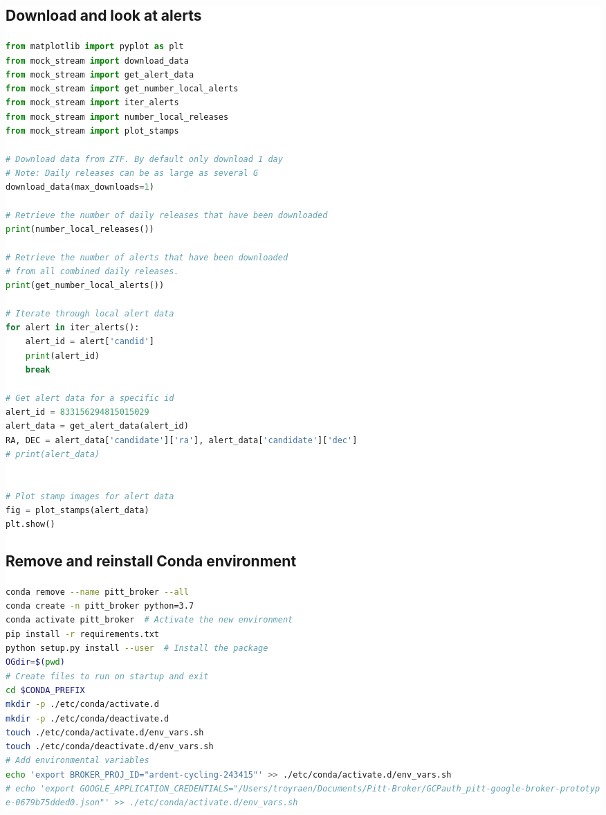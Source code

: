 



## Download and look at alerts

```python
from matplotlib import pyplot as plt
from mock_stream import download_data
from mock_stream import get_alert_data
from mock_stream import get_number_local_alerts
from mock_stream import iter_alerts
from mock_stream import number_local_releases
from mock_stream import plot_stamps

# Download data from ZTF. By default only download 1 day
# Note: Daily releases can be as large as several G
download_data(max_downloads=1)

# Retrieve the number of daily releases that have been downloaded
print(number_local_releases())

# Retrieve the number of alerts that have been downloaded
# from all combined daily releases.
print(get_number_local_alerts())

# Iterate through local alert data
for alert in iter_alerts():
    alert_id = alert['candid']
    print(alert_id)
    break

# Get alert data for a specific id
alert_id = 833156294815015029
alert_data = get_alert_data(alert_id)
RA, DEC = alert_data['candidate']['ra'], alert_data['candidate']['dec']
# print(alert_data)


# Plot stamp images for alert data
fig = plot_stamps(alert_data)
plt.show()

```


## Remove and reinstall Conda environment

```bash
conda remove --name pitt_broker --all
conda create -n pitt_broker python=3.7
conda activate pitt_broker  # Activate the new environment
pip install -r requirements.txt
python setup.py install --user  # Install the package
OGdir=$(pwd)
# Create files to run on startup and exit
cd $CONDA_PREFIX
mkdir -p ./etc/conda/activate.d
mkdir -p ./etc/conda/deactivate.d
touch ./etc/conda/activate.d/env_vars.sh
touch ./etc/conda/deactivate.d/env_vars.sh
# Add environmental variables
echo 'export BROKER_PROJ_ID="ardent-cycling-243415"' >> ./etc/conda/activate.d/env_vars.sh
# echo 'export GOOGLE_APPLICATION_CREDENTIALS="/Users/troyraen/Documents/Pitt-Broker/GCPauth_pitt-google-broker-prototype-0679b75dded0.json"' >> ./etc/conda/activate.d/env_vars.sh
```